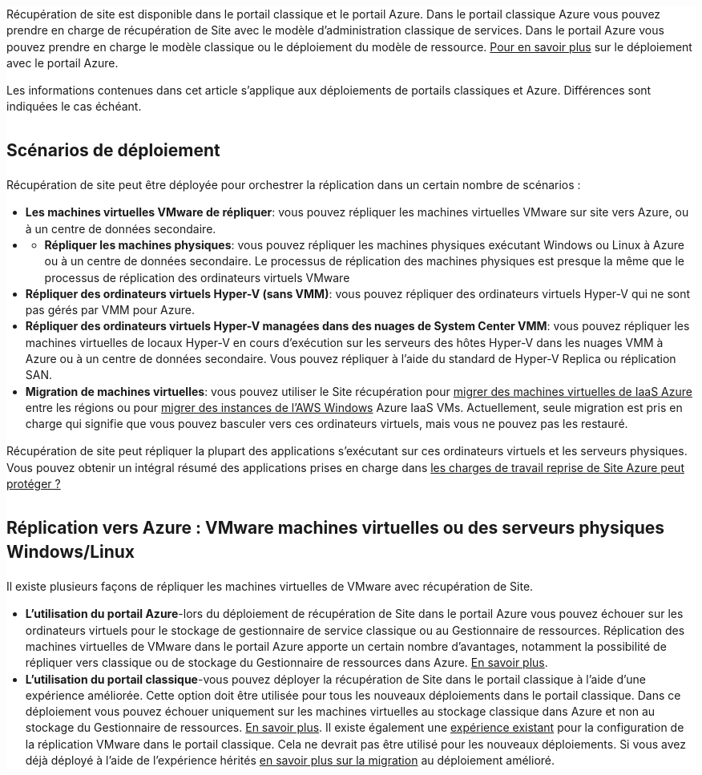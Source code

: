 Récupération de site est disponible dans le portail classique et le portail Azure. Dans le portail classique Azure vous pouvez prendre en charge de récupération de Site avec le modèle d’administration classique de services. Dans le portail Azure vous pouvez prendre en charge le modèle classique ou le déploiement du modèle de ressource. [Pour en savoir plus](site-recovery-overview.md#site-recovery-in-the-azure-portal) sur le déploiement avec le portail Azure.

Les informations contenues dans cet article s’applique aux déploiements de portails classiques et Azure. Différences sont indiquées le cas échéant.

## <a name="deployment-scenarios"></a>Scénarios de déploiement

Récupération de site peut être déployée pour orchestrer la réplication dans un certain nombre de scénarios :

- **Les machines virtuelles VMware de répliquer**: vous pouvez répliquer les machines virtuelles VMware sur site vers Azure, ou à un centre de données secondaire.
- - **Répliquer les machines physiques**: vous pouvez répliquer les machines physiques exécutant Windows ou Linux à Azure ou à un centre de données secondaire. Le processus de réplication des machines physiques est presque la même que le processus de réplication des ordinateurs virtuels VMware
- **Répliquer des ordinateurs virtuels Hyper-V (sans VMM)**: vous pouvez répliquer des ordinateurs virtuels Hyper-V qui ne sont pas gérés par VMM pour Azure.
- **Répliquer des ordinateurs virtuels Hyper-V managées dans des nuages de System Center VMM**: vous pouvez répliquer les machines virtuelles de locaux Hyper-V en cours d’exécution sur les serveurs des hôtes Hyper-V dans les nuages VMM à Azure ou à un centre de données secondaire. Vous pouvez répliquer à l’aide du standard de Hyper-V Replica ou réplication SAN.
- **Migration de machines virtuelles**: vous pouvez utiliser le Site récupération pour [migrer des machines virtuelles de IaaS Azure](site-recovery-migrate-azure-to-azure.md) entre les régions ou pour [migrer des instances de l’AWS Windows](site-recovery-migrate-aws-to-azure.md) Azure IaaS VMs. Actuellement, seule migration est pris en charge qui signifie que vous pouvez basculer vers ces ordinateurs virtuels, mais vous ne pouvez pas les restauré.

Récupération de site peut répliquer la plupart des applications s’exécutant sur ces ordinateurs virtuels et les serveurs physiques. Vous pouvez obtenir un intégral résumé des applications prises en charge dans [les charges de travail reprise de Site Azure peut protéger ?](site-recovery-workload.md)


## <a name="replicate-to-azure-vmware-virtual-machines-or-physical-windowslinux-servers"></a>Réplication vers Azure : VMware machines virtuelles ou des serveurs physiques Windows/Linux

Il existe plusieurs façons de répliquer les machines virtuelles de VMware avec récupération de Site.

- **L’utilisation du portail Azure**-lors du déploiement de récupération de Site dans le portail Azure vous pouvez échouer sur les ordinateurs virtuels pour le stockage de gestionnaire de service classique ou au Gestionnaire de ressources. Réplication des machines virtuelles de VMware dans le portail Azure apporte un certain nombre d’avantages, notamment la possibilité de répliquer vers classique ou de stockage du Gestionnaire de ressources dans Azure. [En savoir plus](site-recovery-vmware-to-azure.md).
- **L’utilisation du portail classique**-vous pouvez déployer la récupération de Site dans le portail classique à l’aide d’une expérience améliorée. Cette option doit être utilisée pour tous les nouveaux déploiements dans le portail classique. Dans ce déploiement vous pouvez échouer uniquement sur les machines virtuelles au stockage classique dans Azure et non au stockage du Gestionnaire de ressources. [En savoir plus](site-recovery-vmware-to-azure-classic.md). Il existe également une [expérience existant](site-recovery-vmware-to-azure-classic-legacy.md) pour la configuration de la réplication VMware dans le portail classique. Cela ne devrait pas être utilisé pour les nouveaux déploiements.  Si vous avez déjà déployé à l’aide de l’expérience hérités [en savoir plus sur la migration](site-recovery-vmware-to-azure-classic-legacy.md#migrate-to-the-enhanced-deployment) au déploiement amélioré.
